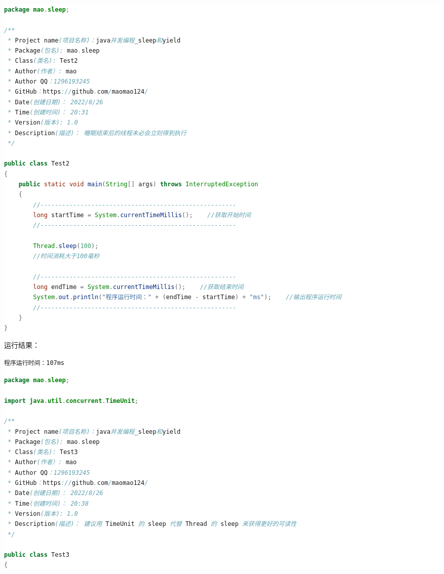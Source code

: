 



```java
package mao.sleep;

/**
 * Project name(项目名称)：java并发编程_sleep和yield
 * Package(包名): mao.sleep
 * Class(类名): Test2
 * Author(作者）: mao
 * Author QQ：1296193245
 * GitHub：https://github.com/maomao124/
 * Date(创建日期)： 2022/8/26
 * Time(创建时间)： 20:31
 * Version(版本): 1.0
 * Description(描述)： 睡眠结束后的线程未必会立刻得到执行
 */

public class Test2
{
    public static void main(String[] args) throws InterruptedException
    {
        //------------------------------------------------------
        long startTime = System.currentTimeMillis();    //获取开始时间
        //------------------------------------------------------

        Thread.sleep(100);
        //时间消耗大于100毫秒

        //------------------------------------------------------
        long endTime = System.currentTimeMillis();    //获取结束时间
        System.out.println("程序运行时间：" + (endTime - startTime) + "ms");    //输出程序运行时间
        //------------------------------------------------------
    }
}
```



运行结果：

```sh
程序运行时间：107ms
```



```java
package mao.sleep;

import java.util.concurrent.TimeUnit;

/**
 * Project name(项目名称)：java并发编程_sleep和yield
 * Package(包名): mao.sleep
 * Class(类名): Test3
 * Author(作者）: mao
 * Author QQ：1296193245
 * GitHub：https://github.com/maomao124/
 * Date(创建日期)： 2022/8/26
 * Time(创建时间)： 20:38
 * Version(版本): 1.0
 * Description(描述)： 建议用 TimeUnit 的 sleep 代替 Thread 的 sleep 来获得更好的可读性
 */

public class Test3
{
```
